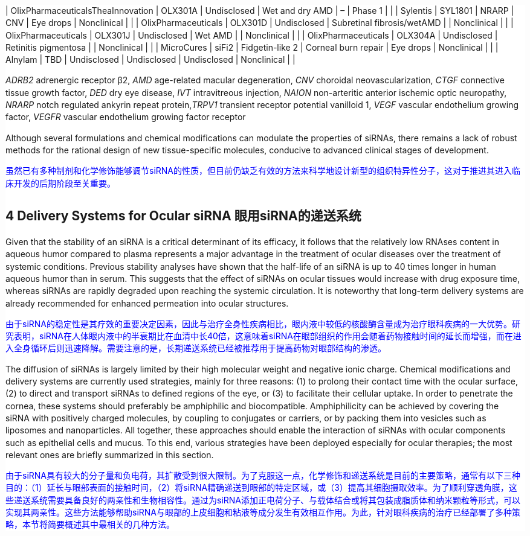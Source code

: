 | OlixPharmaceuticalsTheaInnovation              | OLX301A                       | Undisclosed     | Wet and dry AMD                            | –             | Phase 1                     |                                                              |
| Sylentis                                       | SYL1801                       | NRARP           | CNV                                        | Eye drops     | Nonclinical                 |                                                              |
| OlixPharmaceuticals                            | OLX301D                       | Undisclosed     | Subretinal fibrosis/wetAMD                 |               | Nonclinical                 |                                                              |
| OlixPharmaceuticals                            | OLX301J                       | Undisclosed     | Wet AMD                                    |               | Nonclinical                 |                                                              |
| OlixPharmaceuticals                            | OLX304A                       | Undisclosed     | Retinitis pigmentosa                       |               | Nonclinical                 |                                                              |
| MicroCures                                     | siFi2                         | Fidgetin-like 2 | Corneal burn repair                        | Eye drops     | Nonclinical                 |                                                              |
| Alnylam                                        | TBD                           | Undisclosed     | Undisclosed                                | Undisclosed   | Nonclinical                 |                                                              |

*ADRB2* adrenergic receptor β2, *AMD* age-related macular degeneration, *CNV* choroidal neovascularization, *CTGF* connective tissue growth factor, *DED* dry eye disease, *IVT* intravitreous injection, *NAION* non-arteritic anterior ischemic optic neuropathy, *NRARP* notch regulated ankyrin repeat protein,*TRPV1* transient receptor potential vanilloid 1, *VEGF* vascular endothelium growing factor, *VEGFR* vascular endothelium growing factor receptor

Although several formulations and chemical modifications can modulate the properties of siRNAs, there remains a lack of robust methods for the rational design of new tissue-specific molecules, conducive to advanced clinical stages of development.

<span style=color:blue>虽然已有多种制剂和化学修饰能够调节siRNA的性质，但目前仍缺乏有效的方法来科学地设计新型的组织特异性分子，这对于推进其进入临床开发的后期阶段至关重要。</span>

## 4 Delivery Systems for Ocular siRNA 眼用siRNA的递送系统

Given that the stability of an siRNA is a critical determinant of its efficacy, it follows that the relatively low RNAses content in aqueous humor compared to plasma represents a major advantage in the treatment of ocular diseases over the treatment of systemic conditions. Previous stability analyses have shown that the half-life of an siRNA is up to 40 times longer in human aqueous humor than in serum. This suggests that the effect of siRNAs on ocular tissues would increase with drug exposure time, whereas siRNAs are rapidly degraded upon reaching the systemic circulation. It is noteworthy that long-term delivery systems are already recommended for enhanced permeation into ocular structures.

<span style=color:blue>由于siRNA的稳定性是其疗效的重要决定因素，因此与治疗全身性疾病相比，眼内液中较低的核酸酶含量成为治疗眼科疾病的一大优势。研究表明，siRNA在人体眼内液中的半衰期比在血清中长40倍，这意味着siRNA在眼部组织的作用会随着药物接触时间的延长而增强，而在进入全身循环后则迅速降解。需要注意的是，长期递送系统已经被推荐用于提高药物对眼部结构的渗透。</span>

The diffusion of siRNAs is largely limited by their high molecular weight and negative ionic charge. Chemical modifications and delivery systems are currently used strategies, mainly for three reasons: (1) to prolong their contact time with the ocular surface, (2) to direct and transport siRNAs to defined regions of the eye, or (3) to facilitate their cellular uptake. In order to penetrate the cornea, these systems should preferably be amphiphilic and biocompatible. Amphiphilicity can be achieved by covering the siRNA with positively charged molecules, by coupling to conjugates or carriers, or by packing them into vesicles such as liposomes and nanoparticles. All together, these approaches should enable the interaction of siRNAs with ocular components such as epithelial cells and mucus. To this end, various strategies have been deployed especially for ocular therapies; the most relevant ones are briefly summarized in this section.

<span style=color:blue>由于siRNA具有较大的分子量和负电荷，其扩散受到很大限制。为了克服这一点，化学修饰和递送系统是目前的主要策略，通常有以下三种目的：（1）延长与眼部表面的接触时间，（2）将siRNA精确递送到眼部的特定区域，或（3）提高其细胞摄取效率。为了顺利穿透角膜，这些递送系统需要具备良好的两亲性和生物相容性。通过为siRNA添加正电荷分子、与载体结合或将其包装成脂质体和纳米颗粒等形式，可以实现其两亲性。这些方法能够帮助siRNA与眼部的上皮细胞和粘液等成分发生有效相互作用。为此，针对眼科疾病的治疗已经部署了多种策略，本节将简要概述其中最相关的几种方法。</span>
